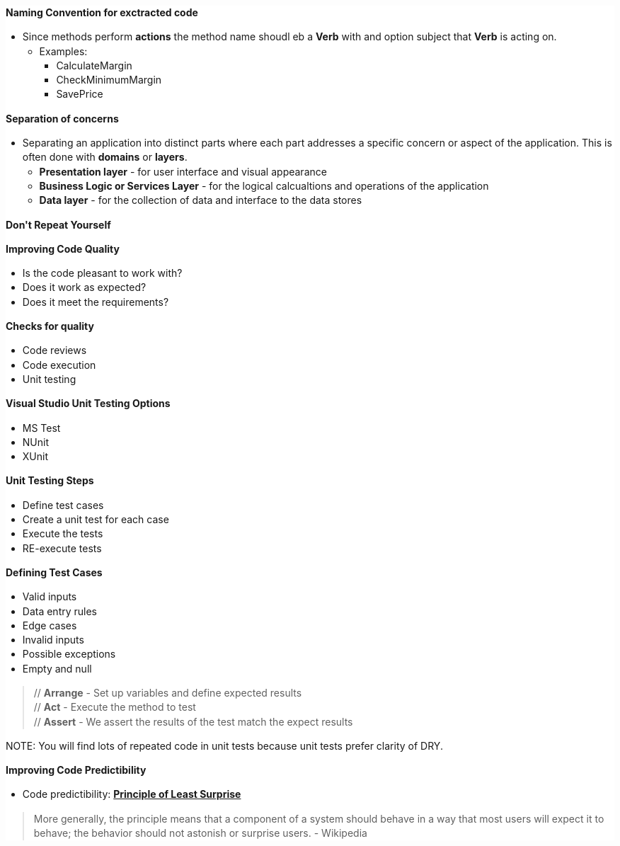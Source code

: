 __Naming Convention for exctracted code__
- Since methods perform __actions__ the method name shoudl eb a __Verb__ with and option subject that __Verb__ is acting on.
  - Examples:
    - CalculateMargin
    - CheckMinimumMargin
    - SavePrice

__Separation of concerns__  
- Separating an application into distinct parts where each part addresses a specific concern or aspect of the application. This is often done with __domains__ or __layers__.  
  - __Presentation layer__ - for user interface and visual appearance  
  - __Business Logic or Services Layer__ - for the logical calcualtions and operations of the application  
  - __Data layer__ - for the collection of data and interface to the data stores  

__Don't Repeat Yourself__  


__Improving Code Quality__  
- Is the code pleasant to work with?  
- Does it work as expected?  
- Does it meet the requirements?  

__Checks for quality__  
- Code reviews  
- Code execution  
- Unit testing  

__Visual Studio Unit Testing Options__  
- MS Test  
- NUnit  
- XUnit  

__Unit Testing Steps__  
- Define test cases  
- Create a unit test for each case  
- Execute the tests  
- RE-execute tests  

__Defining Test Cases__  
- Valid inputs  
- Data entry rules  
- Edge cases  
- Invalid inputs  
- Possible exceptions  
- Empty and null  

>// __Arrange__ - Set up variables and define expected results  
>// __Act__ - Execute the method to test   
>// __Assert__ - We assert the results of the test match the expect results  

NOTE: You will find lots of repeated code in unit tests because unit tests prefer clarity of DRY. 

__Improving Code Predictibility__  
- Code predictibility: __[Principle of Least Surprise](https://en.wikipedia.org/wiki/Principle_of_least_astonishment)__  
>More generally, the principle means that a component of a system should behave in a way that most users will expect it to behave; the behavior should not astonish or surprise users. - Wikipedia
